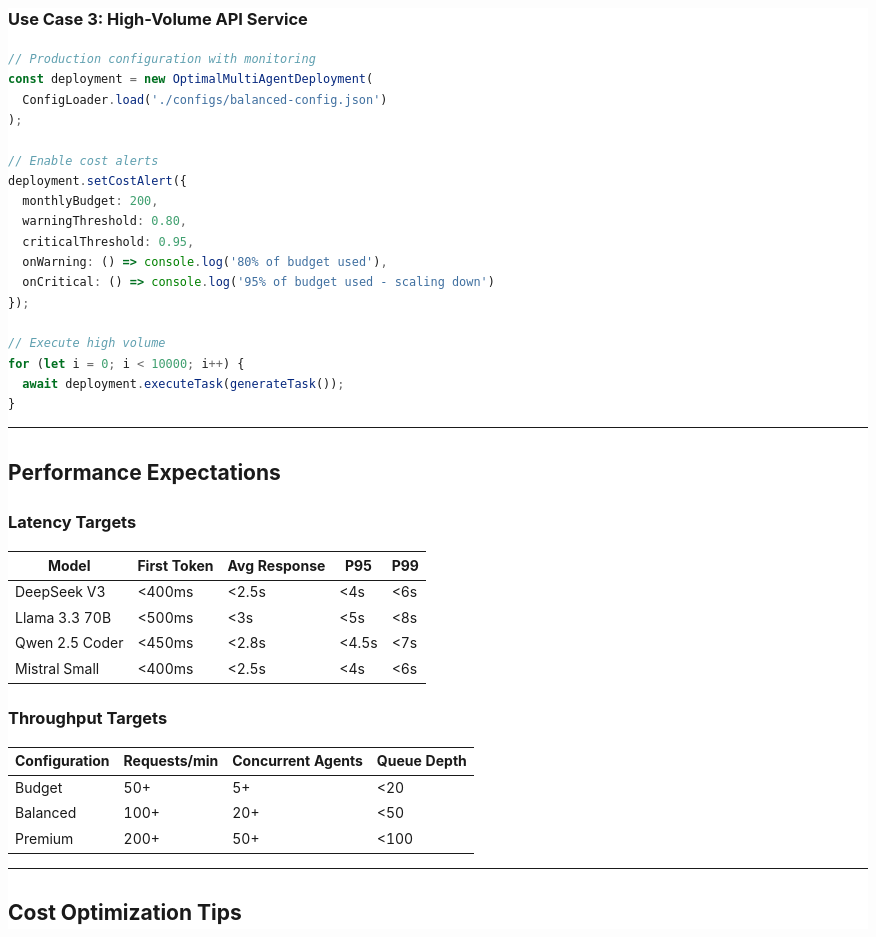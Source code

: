 ### Use Case 3: High-Volume API Service

```typescript
// Production configuration with monitoring
const deployment = new OptimalMultiAgentDeployment(
  ConfigLoader.load('./configs/balanced-config.json')
);

// Enable cost alerts
deployment.setCostAlert({
  monthlyBudget: 200,
  warningThreshold: 0.80,
  criticalThreshold: 0.95,
  onWarning: () => console.log('80% of budget used'),
  onCritical: () => console.log('95% of budget used - scaling down')
});

// Execute high volume
for (let i = 0; i < 10000; i++) {
  await deployment.executeTask(generateTask());
}
```

---

## Performance Expectations

### Latency Targets

| Model | First Token | Avg Response | P95 | P99 |
|-------|-------------|--------------|-----|-----|
| DeepSeek V3 | <400ms | <2.5s | <4s | <6s |
| Llama 3.3 70B | <500ms | <3s | <5s | <8s |
| Qwen 2.5 Coder | <450ms | <2.8s | <4.5s | <7s |
| Mistral Small | <400ms | <2.5s | <4s | <6s |

### Throughput Targets

| Configuration | Requests/min | Concurrent Agents | Queue Depth |
|--------------|--------------|-------------------|-------------|
| Budget | 50+ | 5+ | <20 |
| Balanced | 100+ | 20+ | <50 |
| Premium | 200+ | 50+ | <100 |

---

## Cost Optimization Tips
